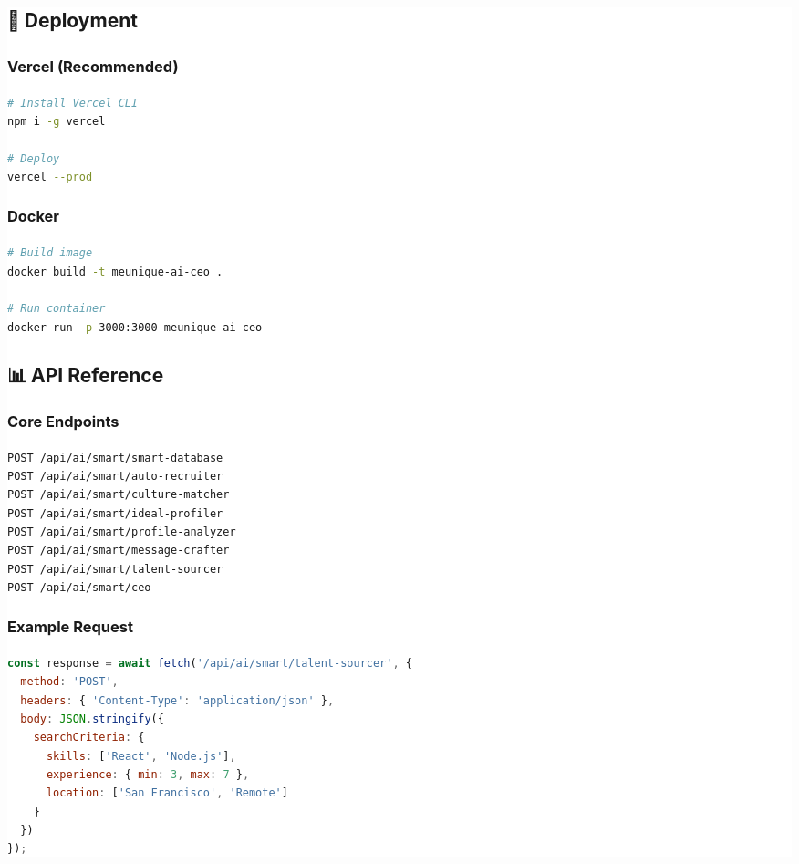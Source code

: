 ## 🚀 Deployment

### Vercel (Recommended)

```bash
# Install Vercel CLI
npm i -g vercel

# Deploy
vercel --prod
```

### Docker

```bash
# Build image
docker build -t meunique-ai-ceo .

# Run container
docker run -p 3000:3000 meunique-ai-ceo
```

## 📊 API Reference

### Core Endpoints

```
POST /api/ai/smart/smart-database
POST /api/ai/smart/auto-recruiter
POST /api/ai/smart/culture-matcher
POST /api/ai/smart/ideal-profiler
POST /api/ai/smart/profile-analyzer
POST /api/ai/smart/message-crafter
POST /api/ai/smart/talent-sourcer
POST /api/ai/smart/ceo
```

### Example Request

```javascript
const response = await fetch('/api/ai/smart/talent-sourcer', {
  method: 'POST',
  headers: { 'Content-Type': 'application/json' },
  body: JSON.stringify({
    searchCriteria: {
      skills: ['React', 'Node.js'],
      experience: { min: 3, max: 7 },
      location: ['San Francisco', 'Remote']
    }
  })
});
```
